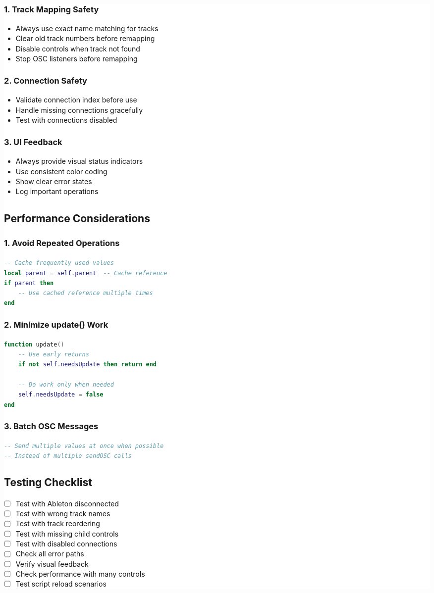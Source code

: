 ### 1. Track Mapping Safety
- Always use exact name matching for tracks
- Clear old track numbers before remapping
- Disable controls when track not found
- Stop OSC listeners before remapping

### 2. Connection Safety
- Validate connection index before use
- Handle missing connections gracefully
- Test with connections disabled

### 3. UI Feedback
- Always provide visual status indicators
- Use consistent color coding
- Show clear error states
- Log important operations

## Performance Considerations

### 1. Avoid Repeated Operations
```lua
-- Cache frequently used values
local parent = self.parent  -- Cache reference
if parent then
    -- Use cached reference multiple times
end
```

### 2. Minimize update() Work
```lua
function update()
    -- Use early returns
    if not self.needsUpdate then return end
    
    -- Do work only when needed
    self.needsUpdate = false
end
```

### 3. Batch OSC Messages
```lua
-- Send multiple values at once when possible
-- Instead of multiple sendOSC calls
```

## Testing Checklist

- [ ] Test with Ableton disconnected
- [ ] Test with wrong track names
- [ ] Test with track reordering
- [ ] Test with missing child controls
- [ ] Test with disabled connections
- [ ] Check all error paths
- [ ] Verify visual feedback
- [ ] Check performance with many controls
- [ ] Test script reload scenarios
